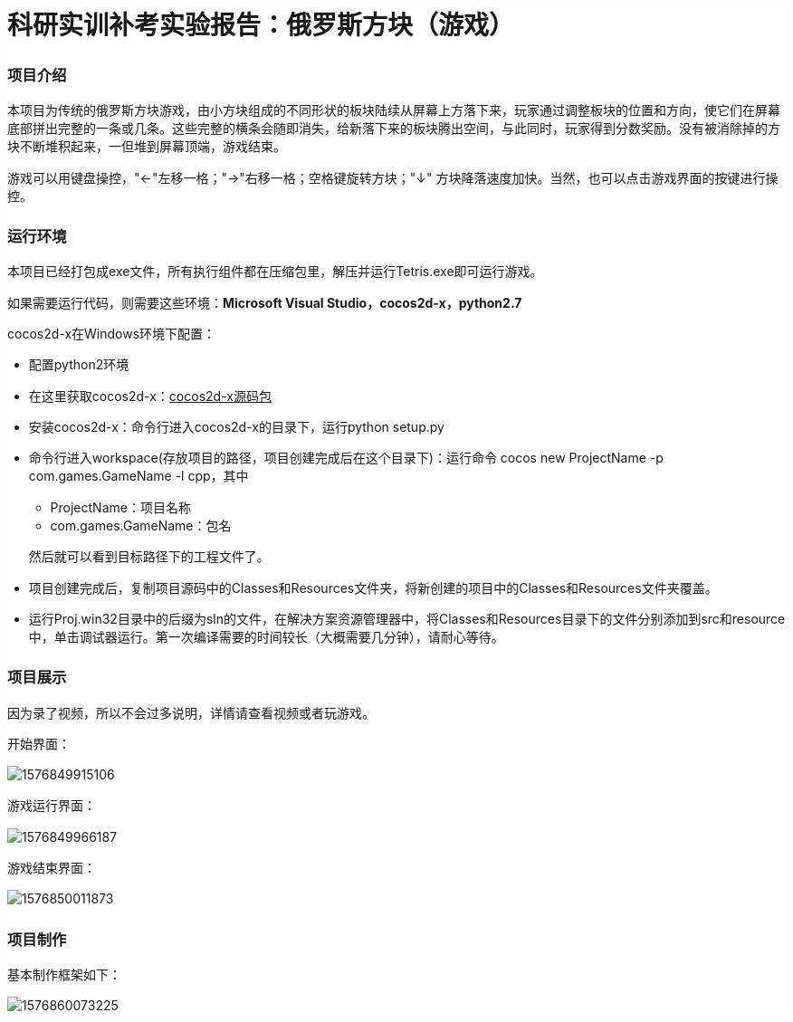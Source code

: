 # 科研实训补考实验报告：俄罗斯方块（游戏）

### 项目介绍

本项目为传统的俄罗斯方块游戏，由小方块组成的不同形状的板块陆续从屏幕上方落下来，玩家通过调整板块的位置和方向，使它们在屏幕底部拼出完整的一条或几条。这些完整的横条会随即消失，给新落下来的板块腾出空间，与此同时，玩家得到分数奖励。没有被消除掉的方块不断堆积起来，一但堆到屏幕顶端，游戏结束。

游戏可以用键盘操控，"←"左移一格；"→"右移一格；空格键旋转方块；"↓" 方块降落速度加快。当然，也可以点击游戏界面的按键进行操控。

### 运行环境

本项目已经打包成exe文件，所有执行组件都在压缩包里，解压并运行Tetris.exe即可运行游戏。

如果需要运行代码，则需要这些环境：**Microsoft Visual Studio，cocos2d-x，python2.7**

cocos2d-x在Windows环境下配置：

* 配置python2环境

* 在这里获取cocos2d-x：[cocos2d-x源码包](<https://cocos2d-x.org/download>) 

* 安装cocos2d-x：命令行进入cocos2d-x的目录下，运行python setup.py

* 命令行进入workspace(存放项目的路径，项目创建完成后在这个目录下)：运行命令 cocos new ProjectName -p com.games.GameName -l cpp，其中

  * ProjectName：项目名称
  * com.games.GameName：包名

   然后就可以看到目标路径下的工程文件了。

* 项目创建完成后，复制项目源码中的Classes和Resources文件夹，将新创建的项目中的Classes和Resources文件夹覆盖。
* 运行Proj.win32目录中的后缀为sln的文件，在解决方案资源管理器中，将Classes和Resources目录下的文件分别添加到src和resource中，单击调试器运行。第一次编译需要的时间较长（大概需要几分钟），请耐心等待。

### 项目展示

因为录了视频，所以不会过多说明，详情请查看视频或者玩游戏。

开始界面：

![1576849915106](C:\Users\lcccy\AppData\Roaming\Typora\typora-user-images\1576849915106.png)

游戏运行界面：

![1576849966187](C:\Users\lcccy\AppData\Roaming\Typora\typora-user-images\1576849966187.png)

游戏结束界面：

![1576850011873](C:\Users\lcccy\AppData\Roaming\Typora\typora-user-images\1576850011873.png)

### 项目制作

基本制作框架如下：

![1576860073225](C:\Users\lcccy\AppData\Roaming\Typora\typora-user-images\1576860073225.png)
